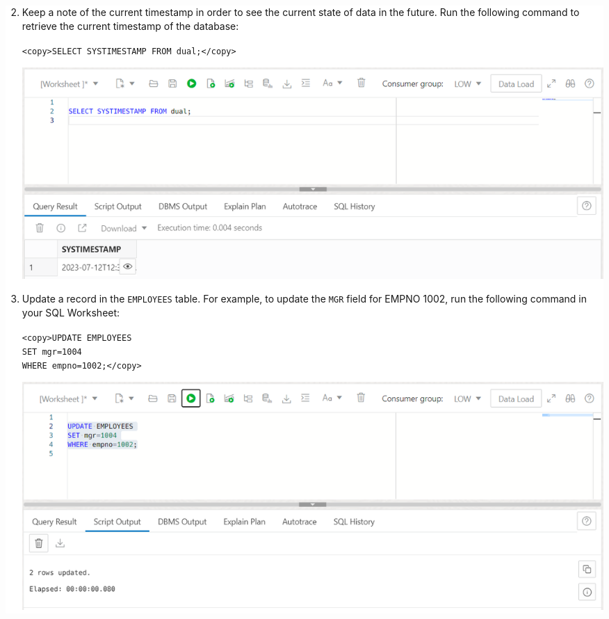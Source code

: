 2. Keep a note of the current timestamp in order to see the current state of data in the future. Run the following command to retrieve the current timestamp of the database:

    ```
    <copy>SELECT SYSTIMESTAMP FROM dual;</copy>
    ```

    ![Query database for the current timestmap](images/fda-timestamp-query.png "Query database for the current timestmap")

3. Update a record in the `EMPLOYEES` table. For example, to update the `MGR` field for EMPNO 1002, run the following command in your SQL Worksheet:

    ```
    <copy>UPDATE EMPLOYEES
    SET mgr=1004
    WHERE empno=1002;</copy>
    ```

    ![Update the employees table](images/fda-emp-update.png "Update the employees table")
